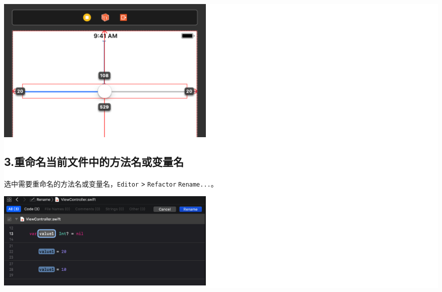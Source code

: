 <img src="source/control_distance.png" width=400>

<h2 id="3">3.重命名当前文件中的方法名或变量名</h2>

选中需要重命名的方法名或变量名，`Editor` > `Refactor` `Rename...`。

<img src="source/rename.png" width=400>
